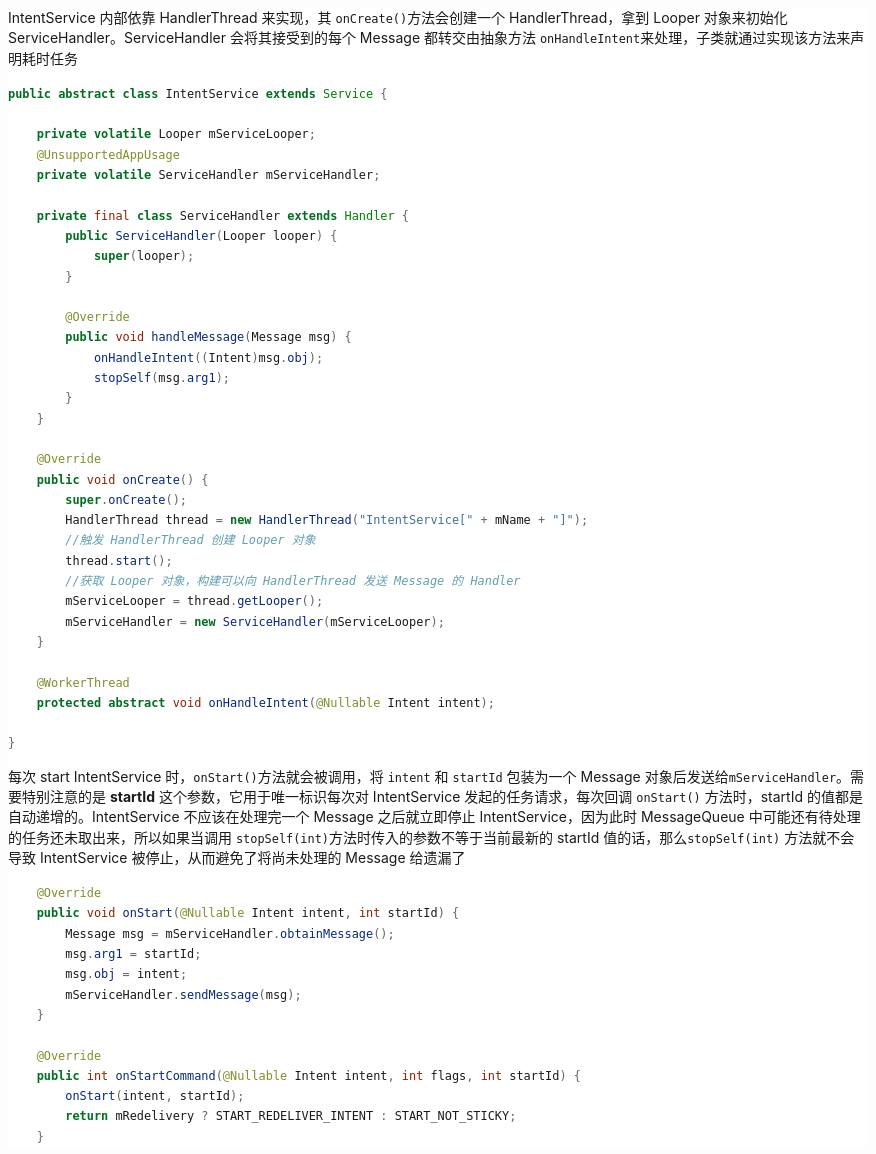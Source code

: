 IntentService 内部依靠 HandlerThread 来实现，其 `onCreate()`方法会创建一个 HandlerThread，拿到 Looper 对象来初始化 ServiceHandler。ServiceHandler 会将其接受到的每个 Message 都转交由抽象方法 `onHandleIntent`来处理，子类就通过实现该方法来声明耗时任务

```java
public abstract class IntentService extends Service {
    
    private volatile Looper mServiceLooper;
    @UnsupportedAppUsage
    private volatile ServiceHandler mServiceHandler;
    
    private final class ServiceHandler extends Handler {
        public ServiceHandler(Looper looper) {
            super(looper);
        }

        @Override
        public void handleMessage(Message msg) {
            onHandleIntent((Intent)msg.obj);
            stopSelf(msg.arg1);
        }
    }
    
    @Override
    public void onCreate() {
        super.onCreate();
        HandlerThread thread = new HandlerThread("IntentService[" + mName + "]");
        //触发 HandlerThread 创建 Looper 对象
        thread.start();
		//获取 Looper 对象，构建可以向 HandlerThread 发送 Message 的 Handler
        mServiceLooper = thread.getLooper();
        mServiceHandler = new ServiceHandler(mServiceLooper);
    }
    
    @WorkerThread
    protected abstract void onHandleIntent(@Nullable Intent intent);
    
}
```

每次 start IntentService 时，`onStart()`方法就会被调用，将 `intent` 和 `startId` 包装为一个 Message 对象后发送给`mServiceHandler`。需要特别注意的是 **startId** 这个参数，它用于唯一标识每次对 IntentService 发起的任务请求，每次回调 `onStart()` 方法时，startId 的值都是自动递增的。IntentService 不应该在处理完一个 Message 之后就立即停止 IntentService，因为此时 MessageQueue 中可能还有待处理的任务还未取出来，所以如果当调用 `stopSelf(int)`方法时传入的参数不等于当前最新的 startId 值的话，那么`stopSelf(int)` 方法就不会导致 IntentService 被停止，从而避免了将尚未处理的 Message 给遗漏了

```java
    @Override
    public void onStart(@Nullable Intent intent, int startId) {
        Message msg = mServiceHandler.obtainMessage();
        msg.arg1 = startId;
        msg.obj = intent;
        mServiceHandler.sendMessage(msg);
    }

    @Override
    public int onStartCommand(@Nullable Intent intent, int flags, int startId) {
        onStart(intent, startId);
        return mRedelivery ? START_REDELIVER_INTENT : START_NOT_STICKY;
    }
```
